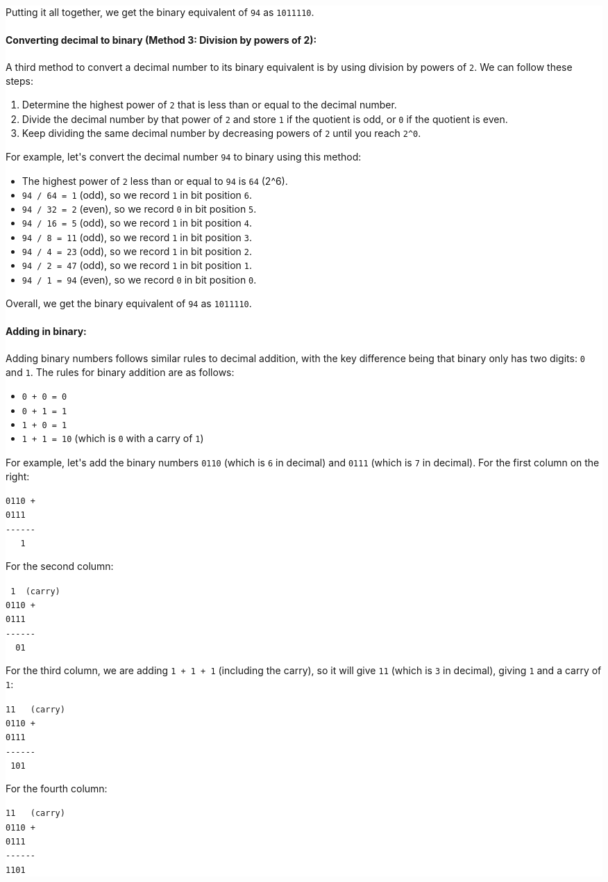 Putting it all together, we get the binary equivalent of `94` as `1011110`.

#### Converting decimal to binary (Method 3: Division by powers of 2):
A third method to convert a decimal number to its binary equivalent is by using division by powers of `2`. We can follow these steps:
1. Determine the highest power of `2` that is less than or equal to the decimal number.
2. Divide the decimal number by that power of `2` and store `1` if the quotient is odd, or `0` if the quotient is even.
3. Keep dividing the same decimal number by decreasing powers of `2` until you reach `2^0`.

For example, let's convert the decimal number `94` to binary using this method:
- The highest power of `2` less than or equal to `94` is `64` (2^6).
- `94 / 64 = 1` (odd), so we record `1` in bit position `6`.
- `94 / 32 = 2` (even), so we record `0` in bit position `5`.
- `94 / 16 = 5` (odd), so we record `1` in bit position `4`.
- `94 / 8 = 11` (odd), so we record `1` in bit position `3`.
- `94 / 4 = 23` (odd), so we record `1` in bit position `2`.
- `94 / 2 = 47` (odd), so we record `1` in bit position `1`.
- `94 / 1 = 94` (even), so we record `0` in bit position `0`.

Overall, we get the binary equivalent of `94` as `1011110`.

#### Adding in binary:
Adding binary numbers follows similar rules to decimal addition, with the key difference being that binary only has two digits: `0` and `1`. The rules for binary addition are as follows:
- `0 + 0 = 0`
- `0 + 1 = 1`
- `1 + 0 = 1`
- `1 + 1 = 10` (which is `0` with a carry of `1`)

For example, let's add the binary numbers `0110` (which is `6` in decimal) and `0111` (which is `7` in decimal). For the first column on the right:
```
0110 +
0111
------
   1
```
For the second column:
```
 1  (carry)
0110 +
0111
------
  01
```
For the third column, we are adding `1 + 1 + 1` (including the carry), so it will give `11` (which is `3` in decimal), giving `1` and a carry of `1`:
```
11   (carry)
0110 +
0111
------
 101
```
For the fourth column:
```
11   (carry)
0110 +
0111
------
1101
```
